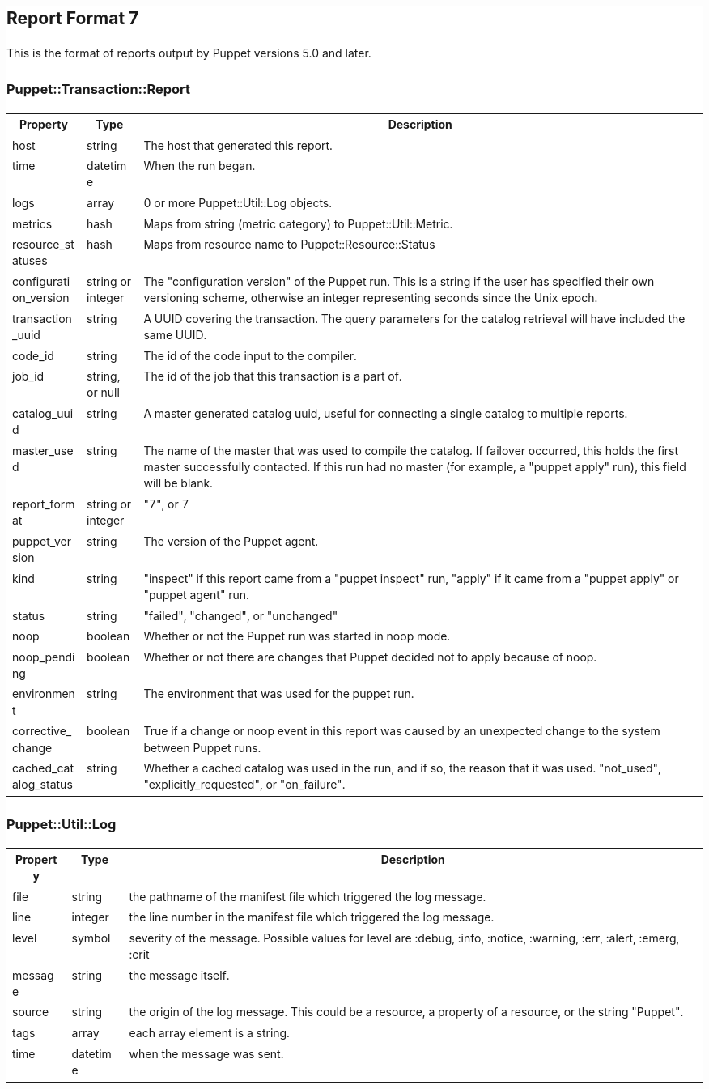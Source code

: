## Report Format 7

This is the format of reports output by Puppet versions 5.0 and later.

### Puppet::Transaction::Report

<table>
  <tr><th>Property</th><th>Type</th><th>Description</th></tr>
  <tr><td>host</td><td>string</td><td>The host that generated this report.</td></tr>
  <tr><td>time</td><td>datetime</td><td>When the run began.</td></tr>
  <tr><td>logs</td><td>array</td><td>0 or more Puppet::Util::Log objects.</td></tr>
  <tr><td>metrics</td><td>hash</td><td>Maps from string (metric category) to Puppet::Util::Metric.</td></tr>
  <tr><td>resource_statuses</td><td>hash</td><td>Maps from resource name to Puppet::Resource::Status</td></tr>
  <tr><td>configuration_version</td><td>string or integer</td><td>The "configuration version" of the Puppet run. This is a string if the user has specified their own versioning scheme, otherwise an integer representing seconds since the Unix epoch.</td></tr>
  <tr><td>transaction_uuid</td><td>string</td><td>A UUID covering the transaction. The query parameters for the catalog retrieval will have included the same UUID.</td></tr>
  <tr><td>code_id</td><td>string</td><td>The id of the code input to the compiler.</td></tr>
  <tr><td>job_id</td><td>string, or null</td><td>The id of the job that this transaction is a part of.</td></tr>
  <tr><td>catalog_uuid</td><td>string</td><td>A master generated catalog uuid, useful for connecting a single catalog to multiple reports.</td></tr>
  <tr><td>master_used</td><td>string</td><td>The name of the master that was used to compile the catalog. If failover occurred, this holds the first master successfully contacted. If this run had no master (for example, a "puppet apply" run), this field will be blank.</td></tr>
  <tr><td>report_format</td><td>string or integer</td><td>"7", or 7</td></tr>
  <tr><td>puppet_version</td><td>string</td><td>The version of the Puppet agent.</td></tr>
  <tr><td>kind</td><td>string</td><td>"inspect" if this report came from a "puppet inspect" run, "apply" if it came from a "puppet apply" or "puppet agent" run.</td></tr>
  <tr><td>status</td><td>string</td><td>"failed", "changed", or "unchanged"</td></tr>
  <tr><td>noop</td><td>boolean</td><td>Whether or not the Puppet run was started in noop mode.</td></tr>
  <tr><td>noop_pending</td><td>boolean</td><td>Whether or not there are changes that Puppet decided not to apply because of noop.</td></tr>
  <tr><td>environment</td><td>string</td><td>The environment that was used for the puppet run.</td></tr>
  <tr><td>corrective_change</td><td>boolean</td><td>True if a change or noop event in this report was caused by an unexpected change to the system between Puppet runs.</td></tr>
  <tr><td>cached_catalog_status</td><td>string</td><td>Whether a cached catalog was used in the run, and if so, the reason that it was used. "not_used", "explicitly_requested", or "on_failure".</td></tr>
</table>

### Puppet::Util::Log

<table>
  <tr><th>Property</th><th>Type</th><th>Description</th></tr>
  <tr><td>file</td><td>string</td><td>the pathname of the manifest file which triggered the log message.</td></tr>
  <tr><td>line</td><td>integer</td><td>the line number in the manifest file which triggered the log message.</td></tr>
  <tr><td>level</td><td>symbol</td><td>severity of the message. Possible values for level are :debug, :info, :notice, :warning, :err, :alert, :emerg, :crit</td></tr>
  <tr><td>message</td><td>string</td><td>the message itself.</td></tr>
  <tr><td>source</td><td>string</td><td>the origin of the log message. This could be a resource, a property of a resource, or the string "Puppet".</td></tr>
  <tr><td>tags</td><td>array</td><td>each array element is a string.</td></tr>
  <tr><td>time</td><td>datetime</td><td>when the message was sent.</td></tr>
</table>

